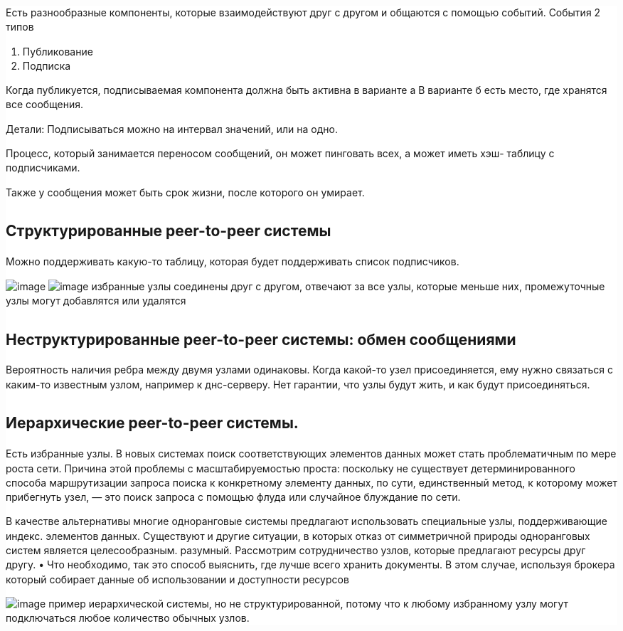 Есть разнообразные компоненты, которые взаимодействуют друг с другом и общаются с помощью событий.
События 2 типов
1) Публикование
2) Подписка

Когда публикуется, подписываемая компонента должна быть активна в варианте а
В варианте б есть место, где хранятся все сообщения.

Детали:
Подписываться можно на интервал значений, или на одно.

Процесс, который занимается переносом сообщений, он может пинговать всех, а может иметь хэш- таблицу с подписчиками.

Также у сообщения может быть срок жизни, после которого он умирает.

Структурированные peer-to-peer системы
---- 
Можно поддерживать какую-то таблицу, которая будет поддерживать список подписчиков.

![image](https://user-images.githubusercontent.com/79725120/213589580-794c3d4b-72a8-4491-836d-9ba2dd8199ea.png)
![image](https://user-images.githubusercontent.com/79725120/213589782-0a4ab372-2497-4c77-9b91-15ffa8169d01.png)
избранные узлы соединены друг с другом, отвечают за все узлы, которые меньше них, промежуточные узлы могут добавлятся или удалятся


Неструктурированные peer-to-peer системы: обмен сообщениями
----
Вероятность наличия ребра между двумя узлами одинаковы. Когда какой-то узел присоединяется, ему нужно связаться с каким-то известным узлом, например к днс-серверу. Нет гарантии, что узлы будут жить, и как будут присоединяться.

Иерархические peer-to-peer системы.
----
Есть избранные узлы.
В новых системах поиск соответствующих элементов данных может стать проблематичным по мере роста сети.
Причина этой проблемы с масштабируемостью проста: поскольку не существует детерминированного способа маршрутизации запроса поиска к конкретному элементу данных, по сути, единственный метод, к которому может прибегнуть узел, — это поиск запроса с помощью флуда или случайное блуждание по сети.

В качестве альтернативы многие одноранговые системы предлагают использовать специальные узлы, поддерживающие индекс.
элементов данных. Существуют и другие ситуации, в которых отказ от симметричной природы одноранговых систем является целесообразным.
разумный. Рассмотрим сотрудничество узлов, которые предлагают ресурсы друг другу.
• Что необходимо, так это способ выяснить, где лучше всего хранить документы. В этом случае, используя брокера
который собирает данные об использовании и доступности ресурсов

![image](https://user-images.githubusercontent.com/79725120/213590277-60a95089-745a-44f7-99da-e9170efc689e.png)
пример иерархической системы, но не структурированной, потому что к любому избранному узлу могут подключаться любое количество обычных узлов.
